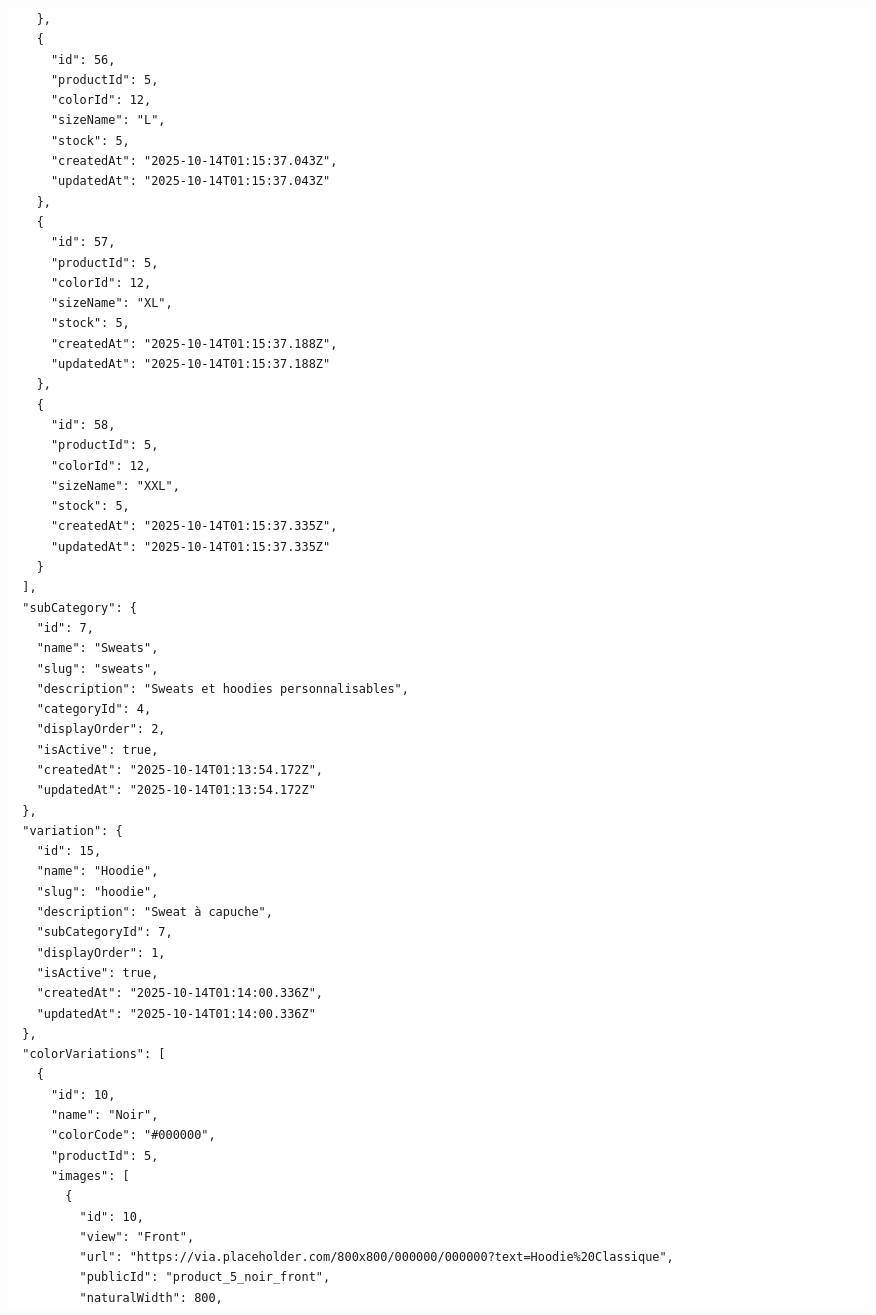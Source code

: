         },
        {
          "id": 56,
          "productId": 5,
          "colorId": 12,
          "sizeName": "L",
          "stock": 5,
          "createdAt": "2025-10-14T01:15:37.043Z",
          "updatedAt": "2025-10-14T01:15:37.043Z"
        },
        {
          "id": 57,
          "productId": 5,
          "colorId": 12,
          "sizeName": "XL",
          "stock": 5,
          "createdAt": "2025-10-14T01:15:37.188Z",
          "updatedAt": "2025-10-14T01:15:37.188Z"
        },
        {
          "id": 58,
          "productId": 5,
          "colorId": 12,
          "sizeName": "XXL",
          "stock": 5,
          "createdAt": "2025-10-14T01:15:37.335Z",
          "updatedAt": "2025-10-14T01:15:37.335Z"
        }
      ],
      "subCategory": {
        "id": 7,
        "name": "Sweats",
        "slug": "sweats",
        "description": "Sweats et hoodies personnalisables",
        "categoryId": 4,
        "displayOrder": 2,
        "isActive": true,
        "createdAt": "2025-10-14T01:13:54.172Z",
        "updatedAt": "2025-10-14T01:13:54.172Z"
      },
      "variation": {
        "id": 15,
        "name": "Hoodie",
        "slug": "hoodie",
        "description": "Sweat à capuche",
        "subCategoryId": 7,
        "displayOrder": 1,
        "isActive": true,
        "createdAt": "2025-10-14T01:14:00.336Z",
        "updatedAt": "2025-10-14T01:14:00.336Z"
      },
      "colorVariations": [
        {
          "id": 10,
          "name": "Noir",
          "colorCode": "#000000",
          "productId": 5,
          "images": [
            {
              "id": 10,
              "view": "Front",
              "url": "https://via.placeholder.com/800x800/000000/000000?text=Hoodie%20Classique",
              "publicId": "product_5_noir_front",
              "naturalWidth": 800,
